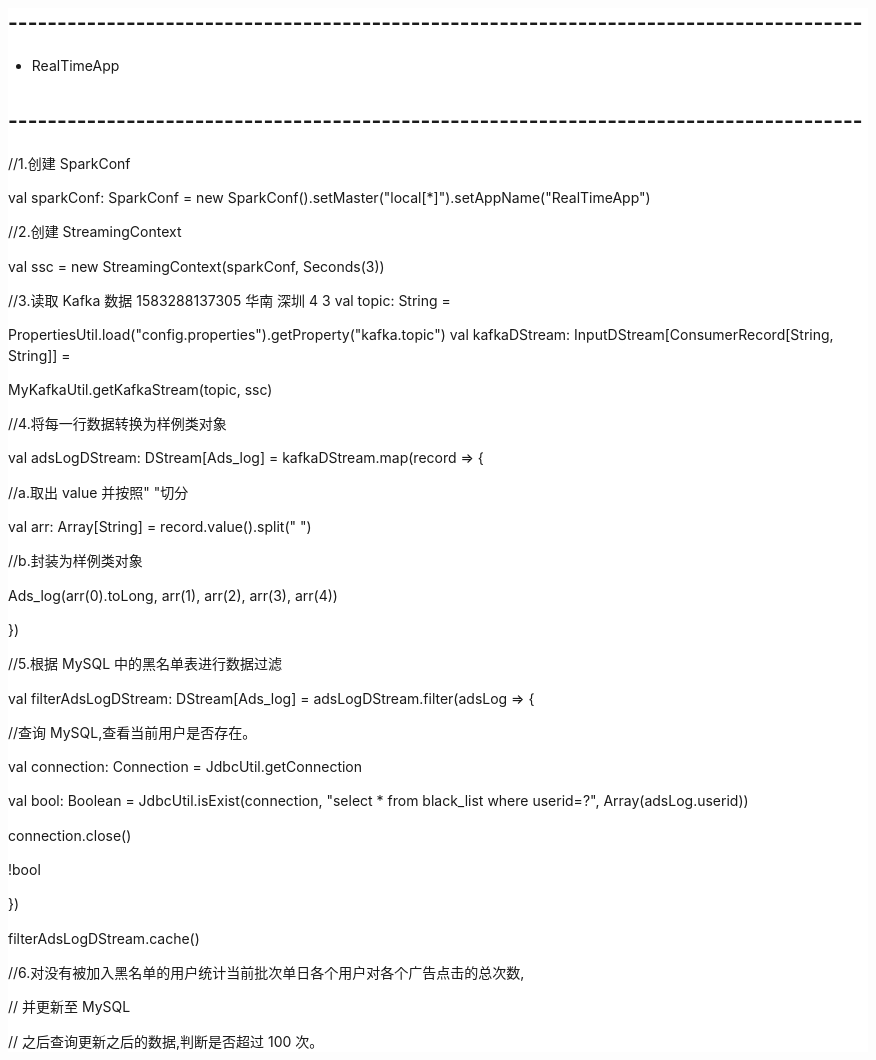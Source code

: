 ## ---------------------------------------------------------------------------------------

-   RealTimeApp

## ---------------------------------------------------------------------------------------

//1.创建 SparkConf

val sparkConf: SparkConf = new SparkConf().setMaster(\"local\[\*\]\").setAppName(\"RealTimeApp\")

//2.创建 StreamingContext

val ssc = new StreamingContext(sparkConf, Seconds(3))

//3.读取 Kafka 数据 1583288137305 华南 深圳 4 3 val topic: String =

PropertiesUtil.load(\"config.properties\").getProperty(\"kafka.topic\") val kafkaDStream: InputDStream\[ConsumerRecord\[String, String\]\] =

MyKafkaUtil.getKafkaStream(topic, ssc)

//4.将每一行数据转换为样例类对象

val adsLogDStream: DStream\[Ads_log\] = kafkaDStream.map(record =\> {

//a.取出 value 并按照\" \"切分

val arr: Array\[String\] = record.value().split(\" \")

//b.封装为样例类对象

Ads_log(arr(0).toLong, arr(1), arr(2), arr(3), arr(4))

})

//5.根据 MySQL 中的黑名单表进行数据过滤

val filterAdsLogDStream: DStream\[Ads_log\] = adsLogDStream.filter(adsLog =\> {

//查询 MySQL,查看当前用户是否存在。

val connection: Connection = JdbcUtil.getConnection

val bool: Boolean = JdbcUtil.isExist(connection, \"select \* from black_list where userid=?\", Array(adsLog.userid))

connection.close()

!bool

})

filterAdsLogDStream.cache()

//6.对没有被加入黑名单的用户统计当前批次单日各个用户对各个广告点击的总次数,

// 并更新至 MySQL

// 之后查询更新之后的数据,判断是否超过 100 次。
